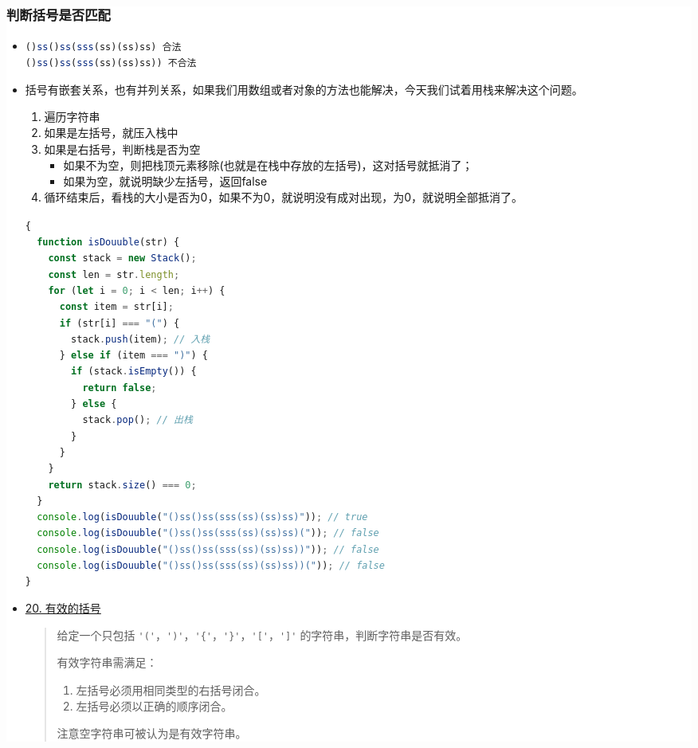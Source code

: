 ### 判断括号是否匹配

- ```js
  ()ss()ss(sss(ss)(ss)ss) 合法
  ()ss()ss(sss(ss)(ss)ss)) 不合法
  ```

- 括号有嵌套关系，也有并列关系，如果我们用数组或者对象的方法也能解决，今天我们试着用栈来解决这个问题。

  1. 遍历字符串
  2. 如果是左括号，就压入栈中
  3. 如果是右括号，判断栈是否为空
     - 如果不为空，则把栈顶元素移除(也就是在栈中存放的左括号)，这对括号就抵消了；
     - 如果为空，就说明缺少左括号，返回false
  4. 循环结束后，看栈的大小是否为0，如果不为0，就说明没有成对出现，为0，就说明全部抵消了。

  ```js
  {
    function isDouuble(str) {
      const stack = new Stack();
      const len = str.length;
      for (let i = 0; i < len; i++) {
        const item = str[i];
        if (str[i] === "(") {
          stack.push(item); // 入栈
        } else if (item === ")") {
          if (stack.isEmpty()) {
            return false;
          } else {
            stack.pop(); // 出栈
          }
        }
      }
      return stack.size() === 0;
    }
    console.log(isDouuble("()ss()ss(sss(ss)(ss)ss)")); // true
    console.log(isDouuble("()ss()ss(sss(ss)(ss)ss)(")); // false
    console.log(isDouuble("()ss()ss(sss(ss)(ss)ss))")); // false
    console.log(isDouuble("()ss()ss(sss(ss)(ss)ss))(")); // false
  }
  ```

- [20. 有效的括号](https://leetcode-cn.com/problems/valid-parentheses/)

  > 给定一个只包括 `'('`，`')'`，`'{'`，`'}'`，`'['`，`']'` 的字符串，判断字符串是否有效。
  >
  > 有效字符串需满足：
  >
  > 1. 左括号必须用相同类型的右括号闭合。
  > 2. 左括号必须以正确的顺序闭合。
  >
  > 注意空字符串可被认为是有效字符串。
